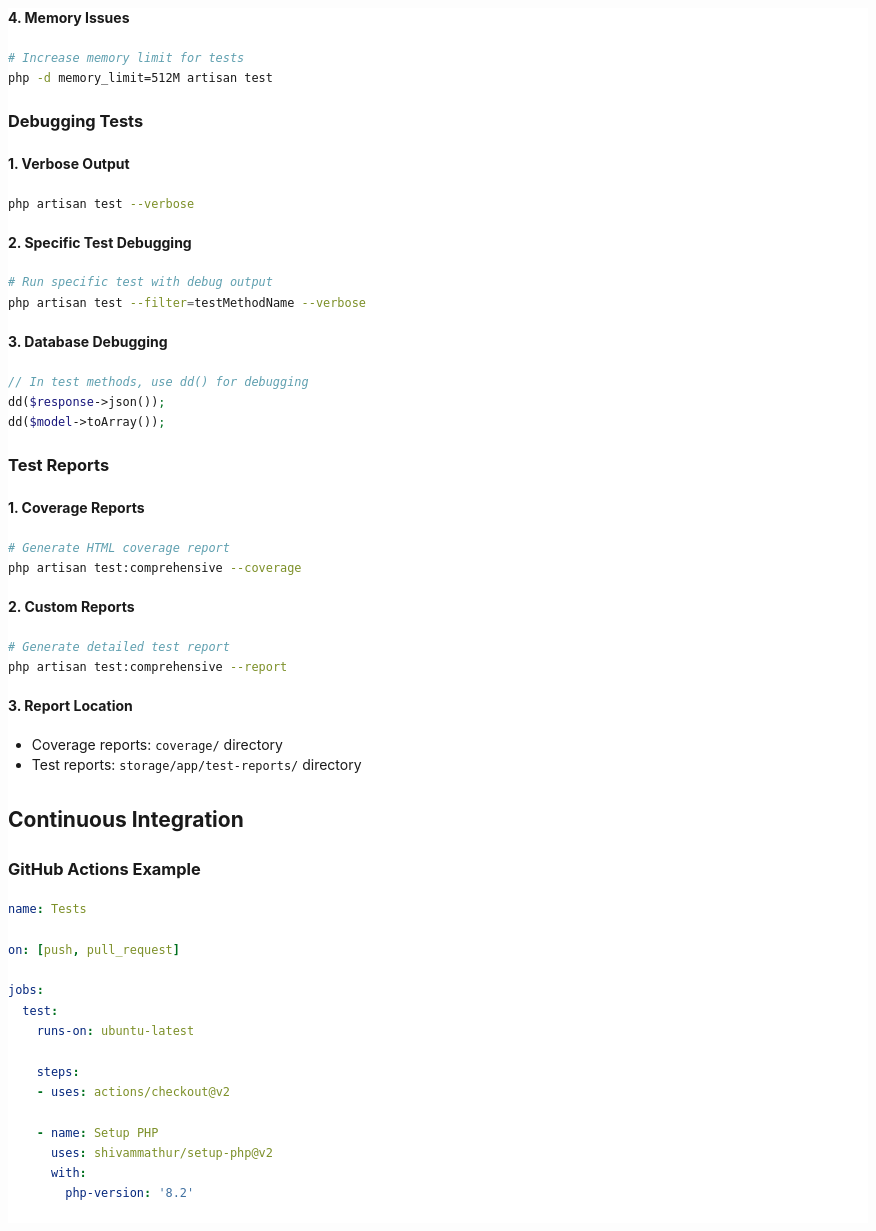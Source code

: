 #### 4. Memory Issues
```bash
# Increase memory limit for tests
php -d memory_limit=512M artisan test
```

### Debugging Tests

#### 1. Verbose Output
```bash
php artisan test --verbose
```

#### 2. Specific Test Debugging
```bash
# Run specific test with debug output
php artisan test --filter=testMethodName --verbose
```

#### 3. Database Debugging
```php
// In test methods, use dd() for debugging
dd($response->json());
dd($model->toArray());
```

### Test Reports

#### 1. Coverage Reports
```bash
# Generate HTML coverage report
php artisan test:comprehensive --coverage
```

#### 2. Custom Reports
```bash
# Generate detailed test report
php artisan test:comprehensive --report
```

#### 3. Report Location
- Coverage reports: `coverage/` directory
- Test reports: `storage/app/test-reports/` directory

## Continuous Integration

### GitHub Actions Example

```yaml
name: Tests

on: [push, pull_request]

jobs:
  test:
    runs-on: ubuntu-latest
    
    steps:
    - uses: actions/checkout@v2
    
    - name: Setup PHP
      uses: shivammathur/setup-php@v2
      with:
        php-version: '8.2'
        
```